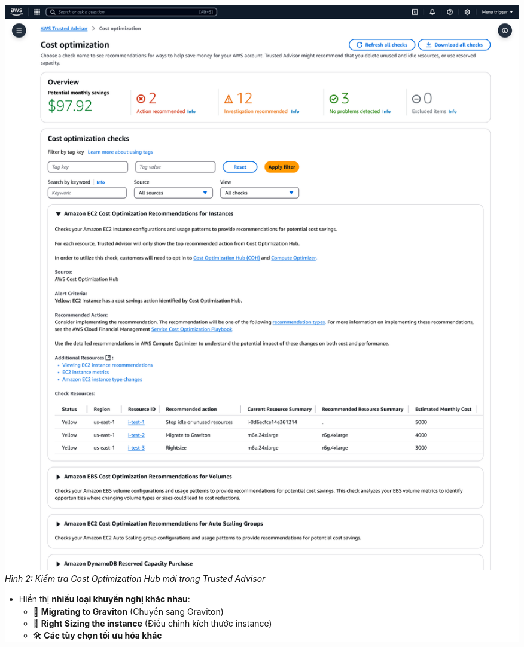![Kiểm tra Cost Optimization Hub mới](images/aws_blog_image_2.png)
*Hình 2: Kiểm tra Cost Optimization Hub mới trong Trusted Advisor*

- Hiển thị **nhiều loại khuyến nghị khác nhau**:
  - 🔄 **Migrating to Graviton** (Chuyển sang Graviton)
  - 📏 **Right Sizing the instance** (Điều chỉnh kích thước instance)
  - 🛠️ **Các tùy chọn tối ưu hóa khác**
